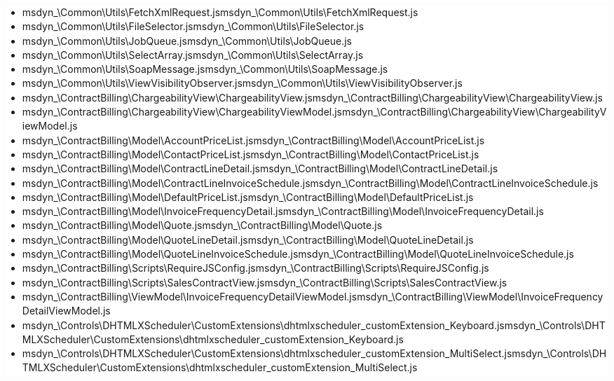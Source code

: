 - <span data-ttu-id="9dca3-419">msdyn\_\\Common\\Utils\\FetchXmlRequest.js</span><span class="sxs-lookup"><span data-stu-id="9dca3-419">msdyn\_\\Common\\Utils\\FetchXmlRequest.js</span></span>
- <span data-ttu-id="9dca3-420">msdyn\_\\Common\\Utils\\FileSelector.js</span><span class="sxs-lookup"><span data-stu-id="9dca3-420">msdyn\_\\Common\\Utils\\FileSelector.js</span></span>
- <span data-ttu-id="9dca3-421">msdyn\_\\Common\\Utils\\JobQueue.js</span><span class="sxs-lookup"><span data-stu-id="9dca3-421">msdyn\_\\Common\\Utils\\JobQueue.js</span></span>
- <span data-ttu-id="9dca3-422">msdyn\_\\Common\\Utils\\SelectArray.js</span><span class="sxs-lookup"><span data-stu-id="9dca3-422">msdyn\_\\Common\\Utils\\SelectArray.js</span></span>
- <span data-ttu-id="9dca3-423">msdyn\_\\Common\\Utils\\SoapMessage.js</span><span class="sxs-lookup"><span data-stu-id="9dca3-423">msdyn\_\\Common\\Utils\\SoapMessage.js</span></span>
- <span data-ttu-id="9dca3-424">msdyn\_\\Common\\Utils\\ViewVisibilityObserver.js</span><span class="sxs-lookup"><span data-stu-id="9dca3-424">msdyn\_\\Common\\Utils\\ViewVisibilityObserver.js</span></span>
- <span data-ttu-id="9dca3-425">msdyn\_\\ContractBilling\\ChargeabilityView\\ChargeabilityView.js</span><span class="sxs-lookup"><span data-stu-id="9dca3-425">msdyn\_\\ContractBilling\\ChargeabilityView\\ChargeabilityView.js</span></span>
- <span data-ttu-id="9dca3-426">msdyn\_\\ContractBilling\\ChargeabilityView\\ChargeabilityViewModel.js</span><span class="sxs-lookup"><span data-stu-id="9dca3-426">msdyn\_\\ContractBilling\\ChargeabilityView\\ChargeabilityViewModel.js</span></span>
- <span data-ttu-id="9dca3-427">msdyn\_\\ContractBilling\\Model\\AccountPriceList.js</span><span class="sxs-lookup"><span data-stu-id="9dca3-427">msdyn\_\\ContractBilling\\Model\\AccountPriceList.js</span></span>
- <span data-ttu-id="9dca3-428">msdyn\_\\ContractBilling\\Model\\ContactPriceList.js</span><span class="sxs-lookup"><span data-stu-id="9dca3-428">msdyn\_\\ContractBilling\\Model\\ContactPriceList.js</span></span>
- <span data-ttu-id="9dca3-429">msdyn\_\\ContractBilling\\Model\\ContractLineDetail.js</span><span class="sxs-lookup"><span data-stu-id="9dca3-429">msdyn\_\\ContractBilling\\Model\\ContractLineDetail.js</span></span>
- <span data-ttu-id="9dca3-430">msdyn\_\\ContractBilling\\Model\\ContractLineInvoiceSchedule.js</span><span class="sxs-lookup"><span data-stu-id="9dca3-430">msdyn\_\\ContractBilling\\Model\\ContractLineInvoiceSchedule.js</span></span>
- <span data-ttu-id="9dca3-431">msdyn\_\\ContractBilling\\Model\\DefaultPriceList.js</span><span class="sxs-lookup"><span data-stu-id="9dca3-431">msdyn\_\\ContractBilling\\Model\\DefaultPriceList.js</span></span>
- <span data-ttu-id="9dca3-432">msdyn\_\\ContractBilling\\Model\\InvoiceFrequencyDetail.js</span><span class="sxs-lookup"><span data-stu-id="9dca3-432">msdyn\_\\ContractBilling\\Model\\InvoiceFrequencyDetail.js</span></span>
- <span data-ttu-id="9dca3-433">msdyn\_\\ContractBilling\\Model\\Quote.js</span><span class="sxs-lookup"><span data-stu-id="9dca3-433">msdyn\_\\ContractBilling\\Model\\Quote.js</span></span>
- <span data-ttu-id="9dca3-434">msdyn\_\\ContractBilling\\Model\\QuoteLineDetail.js</span><span class="sxs-lookup"><span data-stu-id="9dca3-434">msdyn\_\\ContractBilling\\Model\\QuoteLineDetail.js</span></span>
- <span data-ttu-id="9dca3-435">msdyn\_\\ContractBilling\\Model\\QuoteLineInvoiceSchedule.js</span><span class="sxs-lookup"><span data-stu-id="9dca3-435">msdyn\_\\ContractBilling\\Model\\QuoteLineInvoiceSchedule.js</span></span>
- <span data-ttu-id="9dca3-436">msdyn\_\\ContractBilling\\Scripts\\RequireJSConfig.js</span><span class="sxs-lookup"><span data-stu-id="9dca3-436">msdyn\_\\ContractBilling\\Scripts\\RequireJSConfig.js</span></span>
- <span data-ttu-id="9dca3-437">msdyn\_\\ContractBilling\\Scripts\\SalesContractView.js</span><span class="sxs-lookup"><span data-stu-id="9dca3-437">msdyn\_\\ContractBilling\\Scripts\\SalesContractView.js</span></span>
- <span data-ttu-id="9dca3-438">msdyn\_\\ContractBilling\\ViewModel\\InvoiceFrequencyDetailViewModel.js</span><span class="sxs-lookup"><span data-stu-id="9dca3-438">msdyn\_\\ContractBilling\\ViewModel\\InvoiceFrequencyDetailViewModel.js</span></span>
- <span data-ttu-id="9dca3-439">msdyn\_\\Controls\\DHTMLXScheduler\\CustomExtensions\\dhtmlxscheduler\_customExtension\_Keyboard.js</span><span class="sxs-lookup"><span data-stu-id="9dca3-439">msdyn\_\\Controls\\DHTMLXScheduler\\CustomExtensions\\dhtmlxscheduler\_customExtension\_Keyboard.js</span></span>
- <span data-ttu-id="9dca3-440">msdyn\_\\Controls\\DHTMLXScheduler\\CustomExtensions\\dhtmlxscheduler\_customExtension\_MultiSelect.js</span><span class="sxs-lookup"><span data-stu-id="9dca3-440">msdyn\_\\Controls\\DHTMLXScheduler\\CustomExtensions\\dhtmlxscheduler\_customExtension\_MultiSelect.js</span></span>